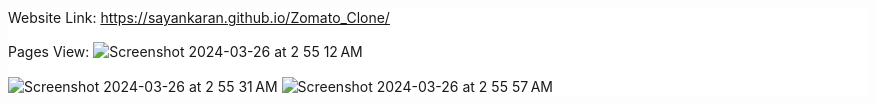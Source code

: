 Website Link: https://sayankaran.github.io/Zomato_Clone/

Pages View:
<img width="1470" alt="Screenshot 2024-03-26 at 2 55 12 AM" src="https://github.com/SayanKaran/Zomato_Clone/assets/121146187/47e01637-5866-4be8-b583-10104de04653">

<img width="1470" alt="Screenshot 2024-03-26 at 2 55 31 AM" src="https://github.com/SayanKaran/Zomato_Clone/assets/121146187/e6097c43-df43-420d-9516-07539f908cbb">


<img width="1470" alt="Screenshot 2024-03-26 at 2 55 57 AM" src="https://github.com/SayanKaran/Zomato_Clone/assets/121146187/1840b716-a55d-4001-8ef6-499bf37a0c4f">
